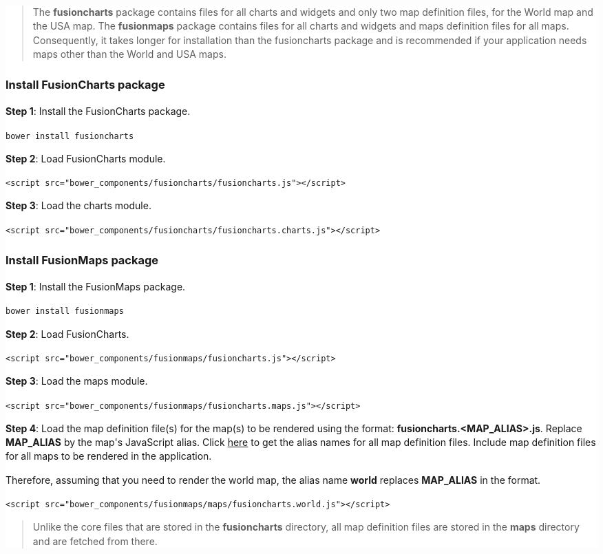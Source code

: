 > The **fusioncharts** package contains files for all charts and widgets and only two map definition files, for the World map and the USA map. The **fusionmaps** package contains files for all charts and widgets and maps definition files for all maps. Consequently, it takes longer for installation than the fusioncharts package and is recommended if your application needs maps other than the World and USA maps.

### Install FusionCharts package

**Step 1**: Install the FusionCharts package.

```
bower install fusioncharts
```

**Step 2**: Load FusionCharts module.

```
<script src="bower_components/fusioncharts/fusioncharts.js"></script>
```

**Step 3**: Load the charts module.

```
<script src="bower_components/fusioncharts/fusioncharts.charts.js"></script>

```
### Install FusionMaps package

**Step 1**: Install the FusionMaps package.

```
bower install fusionmaps
```

**Step 2**: Load FusionCharts.

```
<script src="bower_components/fusionmaps/fusioncharts.js"></script>
```

**Step 3**: Load the maps module.

```
<script src="bower_components/fusionmaps/fusioncharts.maps.js"></script>
```

**Step 4**: Load the map definition file(s) for the map(s) to be rendered using the format: **fusioncharts.<MAP_ALIAS>.js**. Replace **MAP_ALIAS** by the map's JavaScript alias. Click [here](https://www.fusioncharts.com/dev/getting-started/list-of-maps.html) to get the alias names for all map definition files. Include map definition files for all maps to be rendered in the application. 

Therefore, assuming that you need to render the world map, the alias name **world** replaces **MAP_ALIAS** in the format.

```
<script src="bower_components/fusionmaps/maps/fusioncharts.world.js"></script>
```

> Unlike the core files that are stored in the **fusioncharts** directory, all map definition files are stored in the **maps** directory and are fetched from there.
